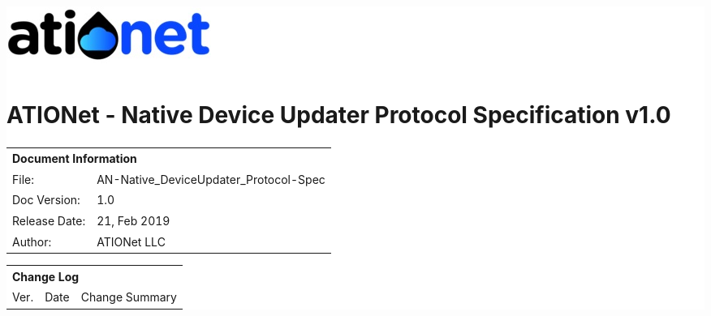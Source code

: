 ![ationetlogo](Content/Images/ATIOnetLogo_250x70.png)
# ATIONet - Native Device Updater Protocol Specification v1.0

<table>
	<tr>
		<th colspan="2" align="left">
			Document Information
		</th>
	</tr>
	<tr>
		<td>
			File:
		</td>
		<td>
			AN-Native_DeviceUpdater_Protocol-Spec
		</td>
	</tr>
	<tr>
		<td>
			Doc Version:
		</td>
		<td>
			1.0
		</td>
	</tr>
	<tr>
		<td>
			Release Date:
		</td>
		<td>
			21, Feb 2019
		</td>
	</tr>
	<tr>
		<td>
			Author:
		</td>
		<td>
			ATIONet LLC
		</td>
	</tr>
</table>

<table>
	<tr>
		<th colspan="3" align="left">
			Change Log
		</th>
	</tr>
	<tr>
		<td>
			Ver.
		</td>
		<td>
			Date
		</td>
		<td>
			Change Summary